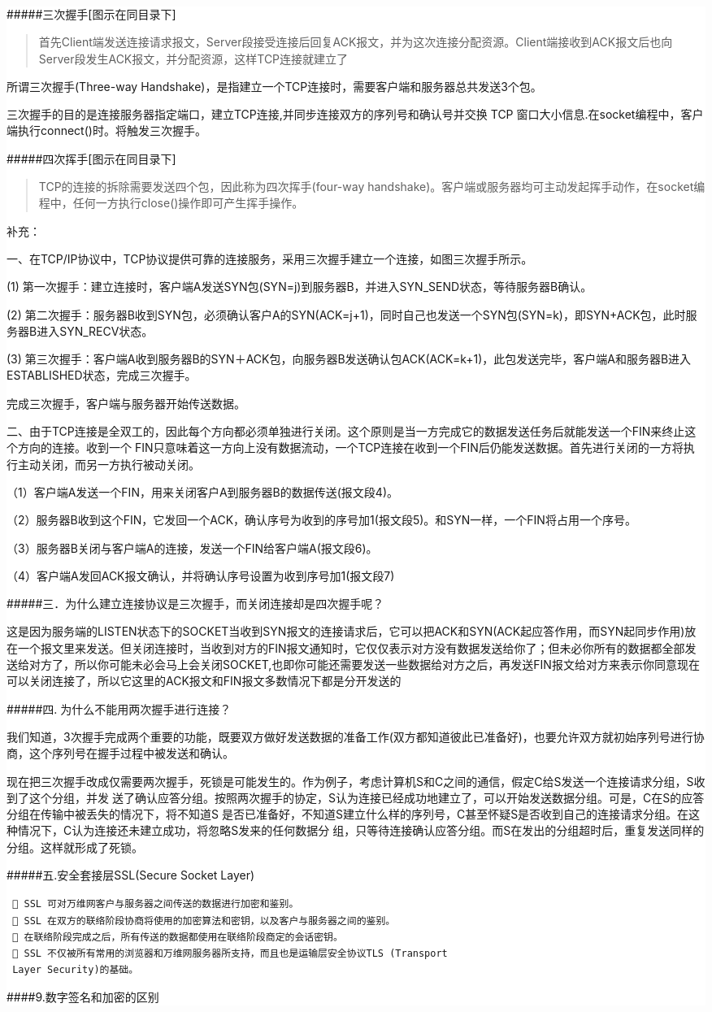 
#####三次握手[图示在同目录下]
>首先Client端发送连接请求报文，Server段接受连接后回复ACK报文，并为这次连接分配资源。Client端接收到ACK报文后也向Server段发生ACK报文，并分配资源，这样TCP连接就建立了

所谓三次握手(Three-way Handshake)，是指建立一个TCP连接时，需要客户端和服务器总共发送3个包。

三次握手的目的是连接服务器指定端口，建立TCP连接,并同步连接双方的序列号和确认号并交换 TCP 窗口大小信息.在socket编程中，客户端执行connect()时。将触发三次握手。

#####四次挥手[图示在同目录下]
>TCP的连接的拆除需要发送四个包，因此称为四次挥手(four-way handshake)。客户端或服务器均可主动发起挥手动作，在socket编程中，任何一方执行close()操作即可产生挥手操作。


补充：

一、在TCP/IP协议中，TCP协议提供可靠的连接服务，采用三次握手建立一个连接，如图三次握手所示。
 
  (1) 第一次握手：建立连接时，客户端A发送SYN包(SYN=j)到服务器B，并进入SYN_SEND状态，等待服务器B确认。
 
  (2) 第二次握手：服务器B收到SYN包，必须确认客户A的SYN(ACK=j+1)，同时自己也发送一个SYN包(SYN=k)，即SYN+ACK包，此时服务器B进入SYN_RECV状态。
 
  (3) 第三次握手：客户端A收到服务器B的SYN＋ACK包，向服务器B发送确认包ACK(ACK=k+1)，此包发送完毕，客户端A和服务器B进入ESTABLISHED状态，完成三次握手。
 
 完成三次握手，客户端与服务器开始传送数据。
 
 二、由于TCP连接是全双工的，因此每个方向都必须单独进行关闭。这个原则是当一方完成它的数据发送任务后就能发送一个FIN来终止这个方向的连接。收到一个 FIN只意味着这一方向上没有数据流动，一个TCP连接在收到一个FIN后仍能发送数据。首先进行关闭的一方将执行主动关闭，而另一方执行被动关闭。
 
 （1）客户端A发送一个FIN，用来关闭客户A到服务器B的数据传送(报文段4)。
 
 （2）服务器B收到这个FIN，它发回一个ACK，确认序号为收到的序号加1(报文段5)。和SYN一样，一个FIN将占用一个序号。
 
 （3）服务器B关闭与客户端A的连接，发送一个FIN给客户端A(报文段6)。
 
 （4）客户端A发回ACK报文确认，并将确认序号设置为收到序号加1(报文段7)


#####三．为什么建立连接协议是三次握手，而关闭连接却是四次握手呢？

这是因为服务端的LISTEN状态下的SOCKET当收到SYN报文的连接请求后，它可以把ACK和SYN(ACK起应答作用，而SYN起同步作用)放在一个报文里来发送。但关闭连接时，当收到对方的FIN报文通知时，它仅仅表示对方没有数据发送给你了；但未必你所有的数据都全部发送给对方了，所以你可能未必会马上会关闭SOCKET,也即你可能还需要发送一些数据给对方之后，再发送FIN报文给对方来表示你同意现在可以关闭连接了，所以它这里的ACK报文和FIN报文多数情况下都是分开发送的


#####四. 为什么不能用两次握手进行连接？

我们知道，3次握手完成两个重要的功能，既要双方做好发送数据的准备工作(双方都知道彼此已准备好)，也要允许双方就初始序列号进行协商，这个序列号在握手过程中被发送和确认。
    
现在把三次握手改成仅需要两次握手，死锁是可能发生的。作为例子，考虑计算机S和C之间的通信，假定C给S发送一个连接请求分组，S收到了这个分组，并发 送了确认应答分组。按照两次握手的协定，S认为连接已经成功地建立了，可以开始发送数据分组。可是，C在S的应答分组在传输中被丢失的情况下，将不知道S 是否已准备好，不知道S建立什么样的序列号，C甚至怀疑S是否收到自己的连接请求分组。在这种情况下，C认为连接还未建立成功，将忽略S发来的任何数据分 组，只等待连接确认应答分组。而S在发出的分组超时后，重复发送同样的分组。这样就形成了死锁。
    
#####五.安全套接层SSL(Secure Socket Layer)

      SSL 可对万维网客户与服务器之间传送的数据进行加密和鉴别。
      SSL 在双方的联络阶段协商将使用的加密算法和密钥，以及客户与服务器之间的鉴别。
      在联络阶段完成之后，所有传送的数据都使用在联络阶段商定的会话密钥。
      SSL 不仅被所有常用的浏览器和万维网服务器所支持，而且也是运输层安全协议TLS (Transport
     Layer Security)的基础。

####9.数字签名和加密的区别
